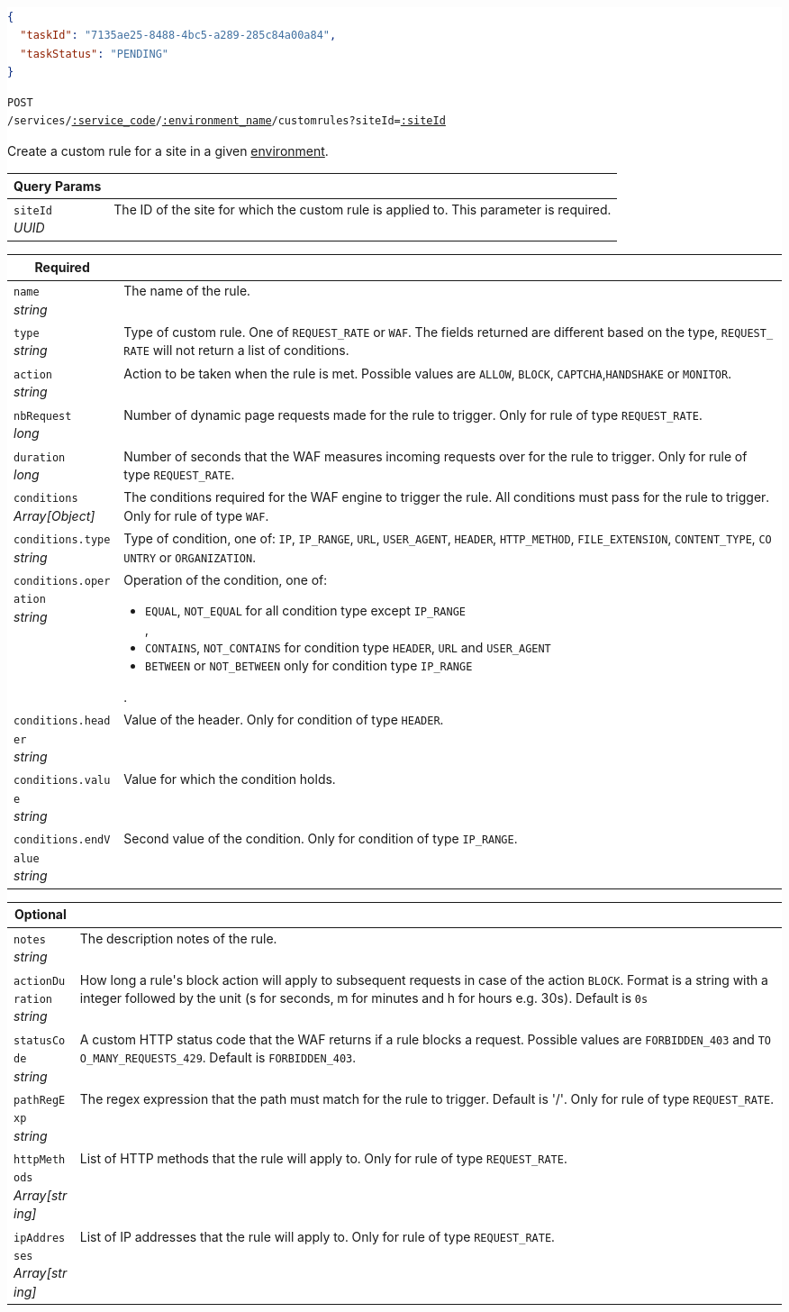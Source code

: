
```json
{
  "taskId": "7135ae25-8488-4bc5-a289-285c84a00a84",
  "taskStatus": "PENDING"
}
```

<code>POST /services/<a href="#administration-service-connections">:service_code</a>/<a href="#administration-environments">:environment_name</a>/customrules?siteId=<a href="#stackpath-site">:siteId</a></code>

Create a custom rule for a site in a given [environment](#administration-environments).

Query Params | &nbsp;
---- | -----------
`siteId`<br/>*UUID* | The ID of the site for which the custom rule is applied to. This parameter is required.

Required | &nbsp;
------- | -----------
`name`<br/>*string* | The name of the rule.
`type`<br/>*string* | Type of custom rule. One of `REQUEST_RATE` or `WAF`. The fields returned are different based on the type, `REQUEST_RATE` will not return a list of conditions.
`action`<br/>*string* | Action to be taken when the rule is met. Possible values are `ALLOW`, `BLOCK`, `CAPTCHA`,`HANDSHAKE` or `MONITOR`.
`nbRequest`<br/>*long* | Number of dynamic page requests made for the rule to trigger. Only for rule of type `REQUEST_RATE`.
`duration`<br/>*long* | Number of seconds that the WAF measures incoming requests over for the rule to trigger. Only for rule of type `REQUEST_RATE`.
`conditions`<br/>*Array[Object]* | The conditions required for the WAF engine to trigger the rule. All conditions must pass for the rule to trigger. Only for rule of type `WAF`.
`conditions.type`<br/>*string* | Type of condition, one of: `IP`, `IP_RANGE`, `URL`, `USER_AGENT`, `HEADER`, `HTTP_METHOD`, `FILE_EXTENSION`, `CONTENT_TYPE`, `COUNTRY` or `ORGANIZATION`.
`conditions.operation`<br/>*string* | Operation of the condition, one of: <ul><li>`EQUAL`, `NOT_EQUAL` for all condition type except `IP_RANGE`</li>, <li>`CONTAINS`, `NOT_CONTAINS` for condition type `HEADER`, `URL` and `USER_AGENT`</li><li>`BETWEEN` or `NOT_BETWEEN` only for condition type `IP_RANGE`</li></ul>.
`conditions.header`<br/>*string* | Value of the header. Only for condition of type `HEADER`.
`conditions.value`<br/>*string* | Value for which the condition holds.
`conditions.endValue`<br/>*string* | Second value of the condition. Only for condition of type `IP_RANGE`.

Optional | &nbsp;
------- | -----------
`notes`<br/>*string* | The description notes of the rule.
`actionDuration`<br/>*string* | How long a rule's block action will apply to subsequent requests in case of the action `BLOCK`. Format is a string with a integer followed by the unit (s for seconds, m for minutes and h for hours e.g. 30s). Default is `0s`
`statusCode`<br/>*string* | A custom HTTP status code that the WAF returns if a rule blocks a request. Possible values are `FORBIDDEN_403` and `TOO_MANY_REQUESTS_429`. Default is `FORBIDDEN_403`. 
`pathRegExp`<br/>*string* | The regex expression that the path must match for the rule to trigger. Default is '/'. Only for rule of type `REQUEST_RATE`.
`httpMethods`<br/>*Array[string]* | List of HTTP methods that the rule will apply to. Only for rule of type `REQUEST_RATE`.
`ipAddresses`<br/>*Array[string]* | List of IP addresses that the rule will apply to. Only for rule of type `REQUEST_RATE`.

